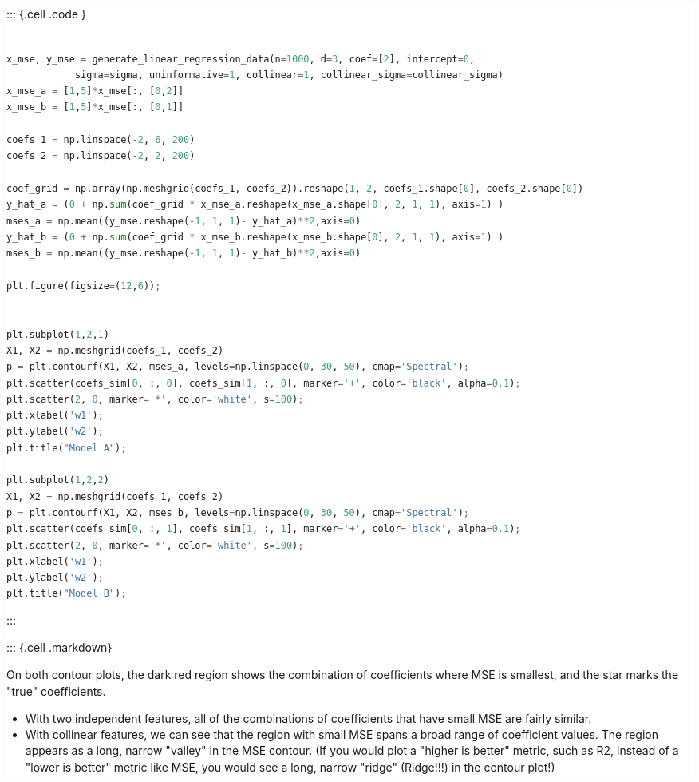 
::: {.cell .code }
```python

x_mse, y_mse = generate_linear_regression_data(n=1000, d=3, coef=[2], intercept=0, 
            sigma=sigma, uninformative=1, collinear=1, collinear_sigma=collinear_sigma)
x_mse_a = [1,5]*x_mse[:, [0,2]]
x_mse_b = [1,5]*x_mse[:, [0,1]]

coefs_1 = np.linspace(-2, 6, 200)
coefs_2 = np.linspace(-2, 2, 200)

coef_grid = np.array(np.meshgrid(coefs_1, coefs_2)).reshape(1, 2, coefs_1.shape[0], coefs_2.shape[0])
y_hat_a = (0 + np.sum(coef_grid * x_mse_a.reshape(x_mse_a.shape[0], 2, 1, 1), axis=1) )
mses_a = np.mean((y_mse.reshape(-1, 1, 1)- y_hat_a)**2,axis=0)
y_hat_b = (0 + np.sum(coef_grid * x_mse_b.reshape(x_mse_b.shape[0], 2, 1, 1), axis=1) )
mses_b = np.mean((y_mse.reshape(-1, 1, 1)- y_hat_b)**2,axis=0)

plt.figure(figsize=(12,6));


plt.subplot(1,2,1)
X1, X2 = np.meshgrid(coefs_1, coefs_2)
p = plt.contourf(X1, X2, mses_a, levels=np.linspace(0, 30, 50), cmap='Spectral');
plt.scatter(coefs_sim[0, :, 0], coefs_sim[1, :, 0], marker='+', color='black', alpha=0.1);  
plt.scatter(2, 0, marker='*', color='white', s=100);
plt.xlabel('w1');
plt.ylabel('w2');
plt.title("Model A");

plt.subplot(1,2,2)
X1, X2 = np.meshgrid(coefs_1, coefs_2)
p = plt.contourf(X1, X2, mses_b, levels=np.linspace(0, 30, 50), cmap='Spectral');
plt.scatter(coefs_sim[0, :, 1], coefs_sim[1, :, 1], marker='+', color='black', alpha=0.1);  
plt.scatter(2, 0, marker='*', color='white', s=100);
plt.xlabel('w1');
plt.ylabel('w2');
plt.title("Model B");

```
:::

::: {.cell .markdown}

On both contour plots, the dark red region shows the combination of
coefficients where MSE is smallest, and the star marks the "true"
coefficients.

-   With two independent features, all of the combinations
    of coefficients that have small MSE are fairly similar.
-   With collinear features, we can see that the region
    with small MSE spans a broad range of coefficient values. The region
    appears as a long, narrow "valley" in the MSE contour. (If you
    would plot a "higher is better" metric, such as R2, instead of a
    "lower is better" metric like MSE, you would see a long, narrow
    "ridge" (Ridge!!!) in the contour plot!)

